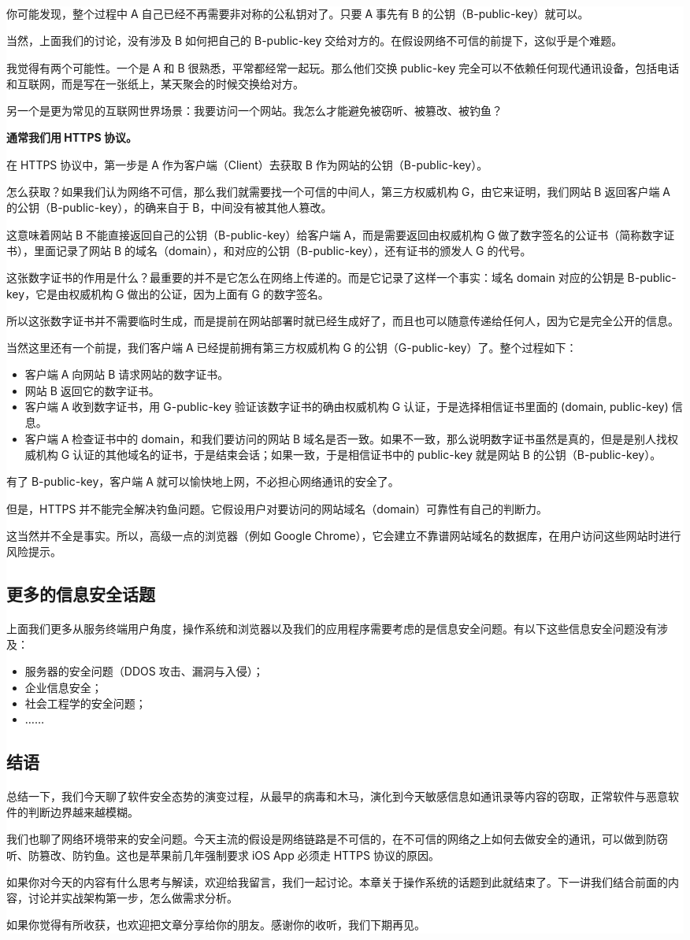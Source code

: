 你可能发现，整个过程中 A 自己已经不再需要非对称的公私钥对了。只要 A 事先有 B 的公钥（B-public-key）就可以。

当然，上面我们的讨论，没有涉及 B 如何把自己的 B-public-key 交给对方的。在假设网络不可信的前提下，这似乎是个难题。

我觉得有两个可能性。一个是 A 和 B 很熟悉，平常都经常一起玩。那么他们交换 public-key 完全可以不依赖任何现代通讯设备，包括电话和互联网，而是写在一张纸上，某天聚会的时候交换给对方。

另一个是更为常见的互联网世界场景：我要访问一个网站。我怎么才能避免被窃听、被篡改、被钓鱼？

**通常我们用 HTTPS 协议。**

在 HTTPS 协议中，第一步是 A 作为客户端（Client）去获取 B 作为网站的公钥（B-public-key）。

怎么获取？如果我们认为网络不可信，那么我们就需要找一个可信的中间人，第三方权威机构 G，由它来证明，我们网站 B 返回客户端 A 的公钥（B-public-key），的确来自于 B，中间没有被其他人篡改。

这意味着网站 B 不能直接返回自己的公钥（B-public-key）给客户端 A，而是需要返回由权威机构 G 做了数字签名的公证书（简称数字证书），里面记录了网站 B 的域名（domain），和对应的公钥（B-public-key），还有证书的颁发人 G 的代号。

这张数字证书的作用是什么？最重要的并不是它怎么在网络上传递的。而是它记录了这样一个事实：域名 domain 对应的公钥是 B-public-key，它是由权威机构 G 做出的公证，因为上面有 G 的数字签名。

所以这张数字证书并不需要临时生成，而是提前在网站部署时就已经生成好了，而且也可以随意传递给任何人，因为它是完全公开的信息。

当然这里还有一个前提，我们客户端 A 已经提前拥有第三方权威机构 G 的公钥（G-public-key）了。整个过程如下：

- 客户端 A 向网站 B 请求网站的数字证书。
- 网站 B 返回它的数字证书。
- 客户端 A 收到数字证书，用 G-public-key 验证该数字证书的确由权威机构 G 认证，于是选择相信证书里面的 (domain, public-key) 信息。
- 客户端 A 检查证书中的 domain，和我们要访问的网站 B 域名是否一致。如果不一致，那么说明数字证书虽然是真的，但是是别人找权威机构 G 认证的其他域名的证书，于是结束会话；如果一致，于是相信证书中的 public-key 就是网站 B 的公钥（B-public-key）。

有了 B-public-key，客户端 A 就可以愉快地上网，不必担心网络通讯的安全了。

但是，HTTPS 并不能完全解决钓鱼问题。它假设用户对要访问的网站域名（domain）可靠性有自己的判断力。

这当然并不全是事实。所以，高级一点的浏览器（例如 Google Chrome），它会建立不靠谱网站域名的数据库，在用户访问这些网站时进行风险提示。

## 更多的信息安全话题

上面我们更多从服务终端用户角度，操作系统和浏览器以及我们的应用程序需要考虑的是信息安全问题。有以下这些信息安全问题没有涉及：

- 服务器的安全问题（DDOS 攻击、漏洞与入侵）；
- 企业信息安全；
- 社会工程学的安全问题；
- ……

## 结语

总结一下，我们今天聊了软件安全态势的演变过程，从最早的病毒和木马，演化到今天敏感信息如通讯录等内容的窃取，正常软件与恶意软件的判断边界越来越模糊。

我们也聊了网络环境带来的安全问题。今天主流的假设是网络链路是不可信的，在不可信的网络之上如何去做安全的通讯，可以做到防窃听、防篡改、防钓鱼。这也是苹果前几年强制要求 iOS App 必须走 HTTPS 协议的原因。

如果你对今天的内容有什么思考与解读，欢迎给我留言，我们一起讨论。本章关于操作系统的话题到此就结束了。下一讲我们结合前面的内容，讨论并实战架构第一步，怎么做需求分析。

如果你觉得有所收获，也欢迎把文章分享给你的朋友。感谢你的收听，我们下期再见。